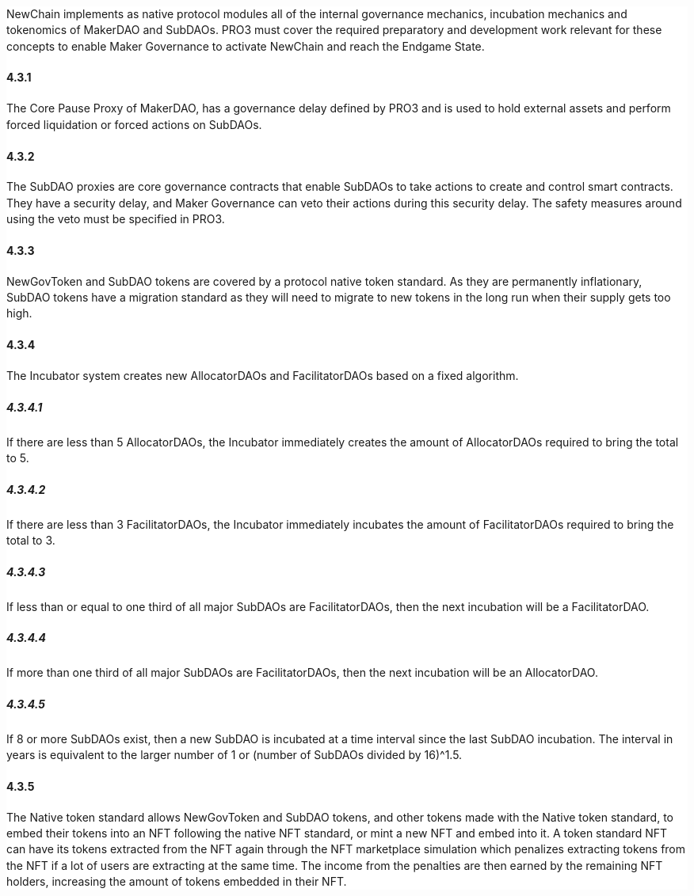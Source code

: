 NewChain implements as native protocol modules all of the internal governance mechanics, incubation mechanics and tokenomics of MakerDAO and SubDAOs. PRO3 must cover the required preparatory and development work relevant for these concepts to enable Maker Governance to activate NewChain and reach the Endgame State.

#### 4.3.1

The Core Pause Proxy of MakerDAO, has a governance delay defined by PRO3 and is used to hold external assets and perform forced liquidation or forced actions on SubDAOs.

#### 4.3.2

The SubDAO proxies are core governance contracts that enable SubDAOs to take actions to create and control smart contracts. They have a security delay, and Maker Governance can veto their actions during this security delay. The safety measures around using the veto must be specified in PRO3.

#### 4.3.3

NewGovToken and SubDAO tokens are covered by a protocol native token standard. As they are permanently inflationary, SubDAO tokens have a migration standard as they will need to migrate to new tokens in the long run when their supply gets too high.

#### 4.3.4

The Incubator system creates new AllocatorDAOs and FacilitatorDAOs based on a fixed algorithm.

##### 4.3.4.1

If there are less than 5 AllocatorDAOs, the Incubator immediately creates the amount of AllocatorDAOs required to bring the total to 5.

##### 4.3.4.2

If there are less than 3 FacilitatorDAOs, the Incubator immediately incubates the amount of FacilitatorDAOs required to bring the total to 3.

##### 4.3.4.3

If less than or equal to one third of all major SubDAOs are FacilitatorDAOs, then the next incubation will be a FacilitatorDAO.

##### 4.3.4.4

If more than one third of all major SubDAOs are FacilitatorDAOs, then the next incubation will be an AllocatorDAO.

##### 4.3.4.5

If 8 or more SubDAOs exist, then a new SubDAO is incubated at a time interval since the last SubDAO incubation. The interval in years is equivalent to the larger number of 1 or (number of SubDAOs divided by 16)^1.5.

#### 4.3.5

The Native token standard allows NewGovToken and SubDAO tokens, and other tokens made with the Native token standard, to embed their tokens into an NFT following the native NFT standard, or mint a new NFT and embed into it. A token standard NFT can have its tokens extracted from the NFT again through the NFT marketplace simulation which penalizes extracting tokens from the NFT if a lot of users are extracting at the same time. The income from the penalties are then earned by the remaining NFT holders, increasing the amount of tokens embedded in their NFT.
